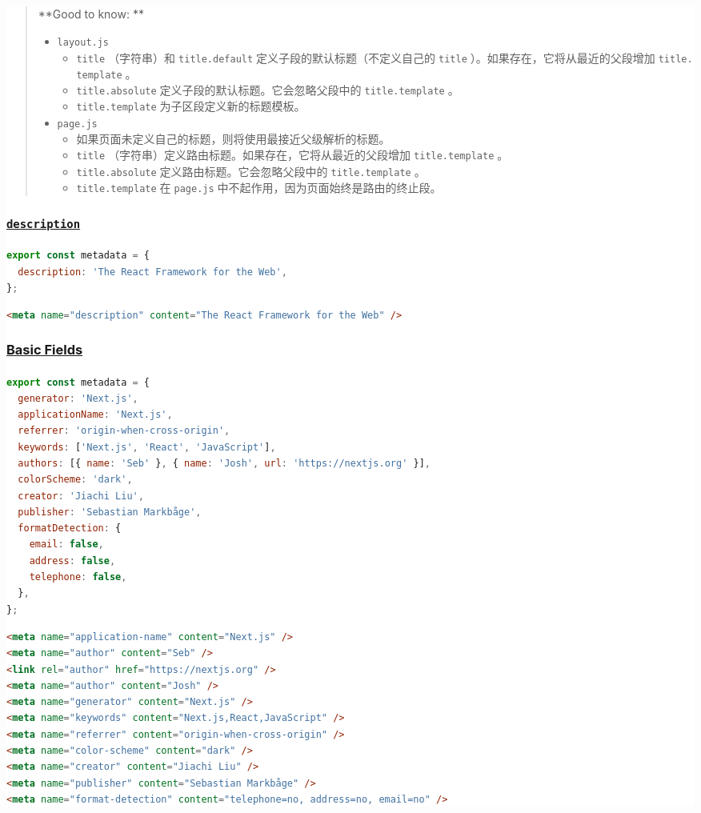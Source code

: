 > **Good to know: **
>
> - `layout.js`
>   - `title` （字符串）和 `title.default` 定义子段的默认标题（不定义自己的 `title` ）。如果存在，它将从最近的父段增加 `title.template` 。
>   - `title.absolute` 定义子段的默认标题。它会忽略父段中的 `title.template` 。
>   - `title.template` 为子区段定义新的标题模板。
> - `page.js`
>   - 如果页面未定义自己的标题，则将使用最接近父级解析的标题。
>   - `title` （字符串）定义路由标题。如果存在，它将从最近的父段增加 `title.template` 。
>   - `title.absolute` 定义路由标题。它会忽略父段中的 `title.template` 。
>   - `title.template` 在 `page.js` 中不起作用，因为页面始终是路由的终止段。

### [`description`](https://nextjs.org/docs/app/api-reference/functions/generate-metadata#description)

```js
export const metadata = {
  description: 'The React Framework for the Web',
};
```

```html
<meta name="description" content="The React Framework for the Web" />
```

### [Basic Fields](https://nextjs.org/docs/app/api-reference/functions/generate-metadata#basic-fields)

```js
export const metadata = {
  generator: 'Next.js',
  applicationName: 'Next.js',
  referrer: 'origin-when-cross-origin',
  keywords: ['Next.js', 'React', 'JavaScript'],
  authors: [{ name: 'Seb' }, { name: 'Josh', url: 'https://nextjs.org' }],
  colorScheme: 'dark',
  creator: 'Jiachi Liu',
  publisher: 'Sebastian Markbåge',
  formatDetection: {
    email: false,
    address: false,
    telephone: false,
  },
};
```

```html
<meta name="application-name" content="Next.js" />
<meta name="author" content="Seb" />
<link rel="author" href="https://nextjs.org" />
<meta name="author" content="Josh" />
<meta name="generator" content="Next.js" />
<meta name="keywords" content="Next.js,React,JavaScript" />
<meta name="referrer" content="origin-when-cross-origin" />
<meta name="color-scheme" content="dark" />
<meta name="creator" content="Jiachi Liu" />
<meta name="publisher" content="Sebastian Markbåge" />
<meta name="format-detection" content="telephone=no, address=no, email=no" />
```

